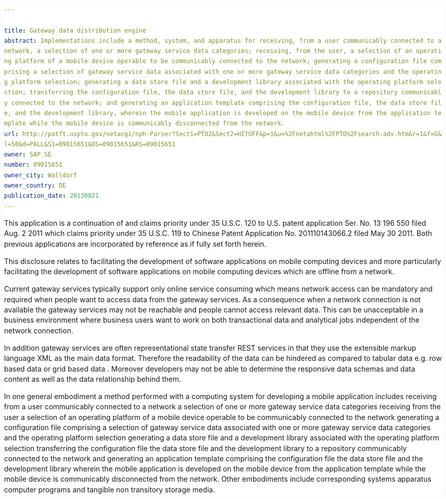 ```yaml
---

title: Gateway data distribution engine
abstract: Implementations include a method, system, and apparatus for receiving, from a user communicably connected to a network, a selection of one or more gateway service data categories; receiving, from the user, a selection of an operating platform of a mobile device operable to be communicably connected to the network; generating a configuration file comprising a selection of gateway service data associated with one or more gateway service data categories and the operating platform selection; generating a data store file and a development library associated with the operating platform selection; transferring the configuration file, the data store file, and the development library to a repository communicably connected to the network; and generating an application template comprising the configuration file, the data store file, and the development library, wherein the mobile application is developed on the mobile device from the application template while the mobile device is communicably disconnected from the network.
url: http://patft.uspto.gov/netacgi/nph-Parser?Sect1=PTO2&Sect2=HITOFF&p=1&u=%2Fnetahtml%2FPTO%2Fsearch-adv.htm&r=1&f=G&l=50&d=PALL&S1=09015651&OS=09015651&RS=09015651
owner: SAP SE
number: 09015651
owner_city: Walldorf
owner_country: DE
publication_date: 20130821
---
```

This application is a continuation of and claims priority under 35 U.S.C. 120 to U.S. patent application Ser. No. 13 196 550 filed Aug. 2 2011 which claims priority under 35 U.S.C. 119 to Chinese Patent Application No. 201110143066.2 filed May 30 2011. Both previous applications are incorporated by reference as if fully set forth herein.

This disclosure relates to facilitating the development of software applications on mobile computing devices and more particularly facilitating the development of software applications on mobile computing devices which are offline from a network.

Current gateway services typically support only online service consuming which means network access can be mandatory and required when people want to access data from the gateway services. As a consequence when a network connection is not available the gateway services may not be reachable and people cannot access relevant data. This can be unacceptable in a business environment where business users want to work on both transactional data and analytical jobs independent of the network connection.

In addition gateway services are often representational state transfer REST services in that they use the extensible markup language XML as the main data format. Therefore the readability of the data can be hindered as compared to tabular data e.g. row based data or grid based data . Moreover developers may not be able to determine the responsive data schemas and data content as well as the data relationship behind them.

In one general embodiment a method performed with a computing system for developing a mobile application includes receiving from a user communicably connected to a network a selection of one or more gateway service data categories receiving from the user a selection of an operating platform of a mobile device operable to be communicably connected to the network generating a configuration file comprising a selection of gateway service data associated with one or more gateway service data categories and the operating platform selection generating a data store file and a development library associated with the operating platform selection transferring the configuration file the data store file and the development library to a repository communicably connected to the network and generating an application template comprising the configuration file the data store file and the development library wherein the mobile application is developed on the mobile device from the application template while the mobile device is communicably disconnected from the network. Other embodiments include corresponding systems apparatus computer programs and tangible non transitory storage media.
